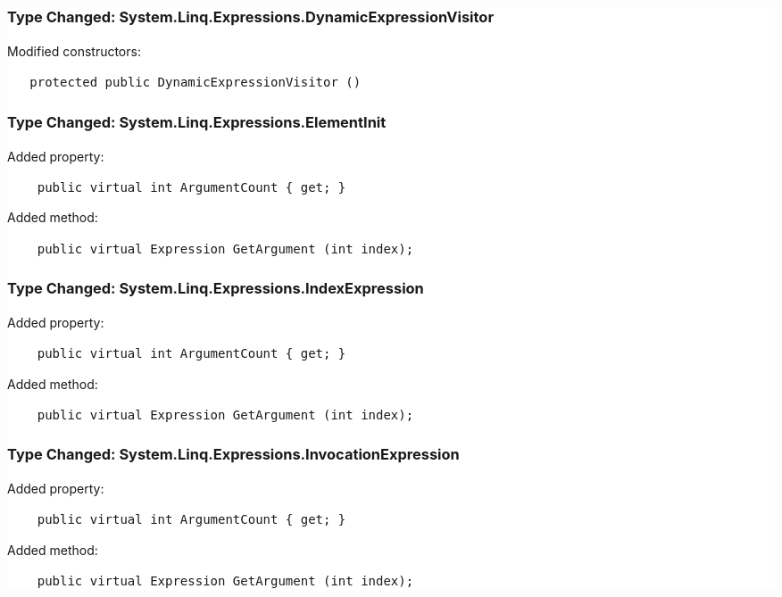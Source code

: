 </div> 
 <div>
<h3>Type Changed: System.Linq.Expressions.DynamicExpressionVisitor</h3>
<p>Modified constructors:</p>
<pre>
<div data-is-non-breaking="">	<span class='removed removed-inline '>protected</span> <span class='added '>public</span> DynamicExpressionVisitor ()
</div></pre>

</div> 
 <div>
<h3>Type Changed: System.Linq.Expressions.ElementInit</h3>
<div>
<p>Added property:</p>
<pre>
	<span class='added added-property ' data-is-non-breaking="">public virtual int ArgumentCount { get; }</span>
</pre>
</div>
<div>
<p>Added method:</p>
<pre>
	<span class='added added-method ' data-is-non-breaking="">public virtual Expression GetArgument (int index);</span>
</pre>
</div>

</div> 
 <div>
<h3>Type Changed: System.Linq.Expressions.IndexExpression</h3>
<div>
<p>Added property:</p>
<pre>
	<span class='added added-property ' data-is-non-breaking="">public virtual int ArgumentCount { get; }</span>
</pre>
</div>
<div>
<p>Added method:</p>
<pre>
	<span class='added added-method ' data-is-non-breaking="">public virtual Expression GetArgument (int index);</span>
</pre>
</div>

</div> 
 <div>
<h3>Type Changed: System.Linq.Expressions.InvocationExpression</h3>
<div>
<p>Added property:</p>
<pre>
	<span class='added added-property ' data-is-non-breaking="">public virtual int ArgumentCount { get; }</span>
</pre>
</div>
<div>
<p>Added method:</p>
<pre>
	<span class='added added-method ' data-is-non-breaking="">public virtual Expression GetArgument (int index);</span>
</pre>
</div>
